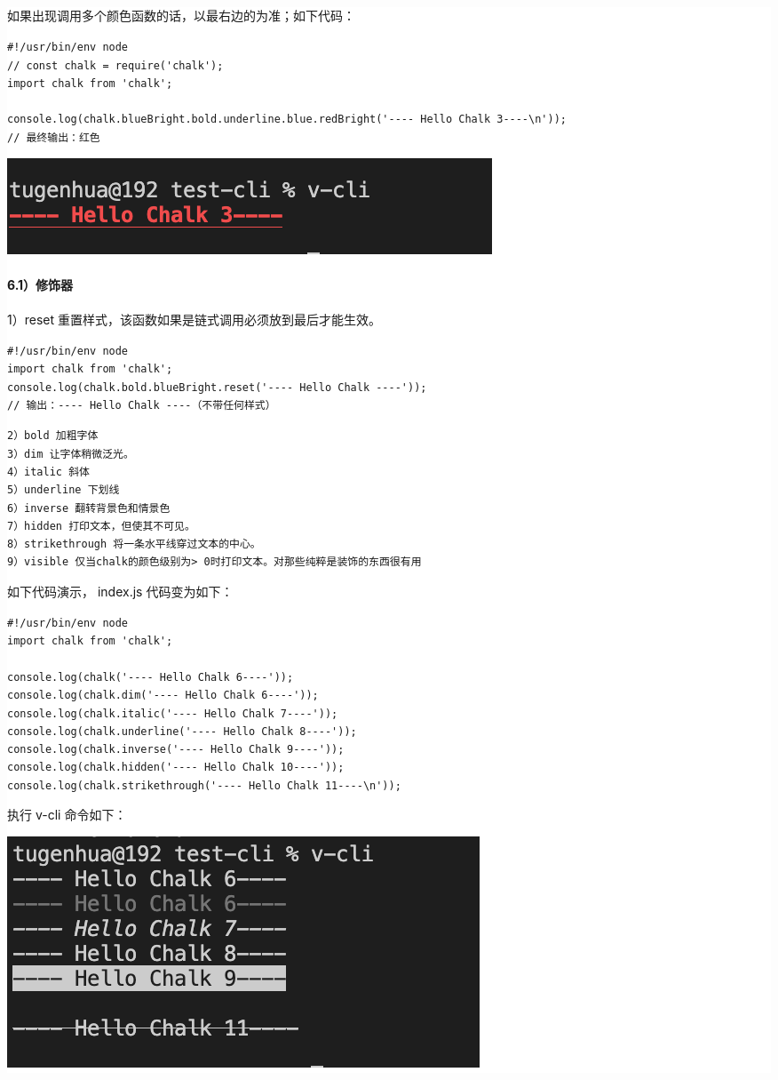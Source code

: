 如果出现调用多个颜色函数的话，以最右边的为准；如下代码：
```
#!/usr/bin/env node
// const chalk = require('chalk');
import chalk from 'chalk';

console.log(chalk.blueBright.bold.underline.blue.redBright('---- Hello Chalk 3----\n'));
// 最终输出：红色
```
<img src="https://raw.githubusercontent.com/kongzhi0707/v-cli/master/images/8.png" /> <br />

#### 6.1）修饰器

1）reset 重置样式，该函数如果是链式调用必须放到最后才能生效。 
```
#!/usr/bin/env node
import chalk from 'chalk';
console.log(chalk.bold.blueBright.reset('---- Hello Chalk ----'));
// 输出：---- Hello Chalk ----（不带任何样式）
```
```
2）bold 加粗字体
3）dim 让字体稍微泛光。
4）italic 斜体
5）underline 下划线
6）inverse 翻转背景色和情景色
7）hidden 打印文本，但使其不可见。
8）strikethrough 将一条水平线穿过文本的中心。
9）visible 仅当chalk的颜色级别为> 0时打印文本。对那些纯粹是装饰的东西很有用
```
如下代码演示， index.js 代码变为如下：
```
#!/usr/bin/env node
import chalk from 'chalk';

console.log(chalk('---- Hello Chalk 6----'));
console.log(chalk.dim('---- Hello Chalk 6----'));
console.log(chalk.italic('---- Hello Chalk 7----'));
console.log(chalk.underline('---- Hello Chalk 8----'));
console.log(chalk.inverse('---- Hello Chalk 9----'));
console.log(chalk.hidden('---- Hello Chalk 10----'));
console.log(chalk.strikethrough('---- Hello Chalk 11----\n'));
```
执行 v-cli 命令如下：

<img src="https://raw.githubusercontent.com/kongzhi0707/v-cli/master/images/9.png" /> <br />
